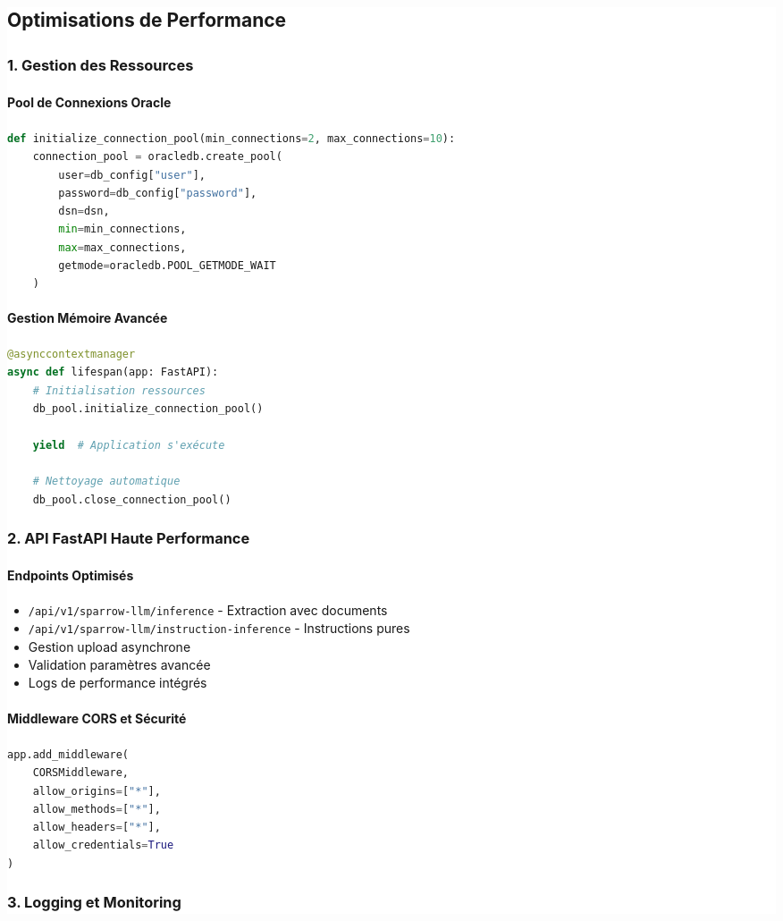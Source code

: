 ## Optimisations de Performance

### 1. Gestion des Ressources

#### Pool de Connexions Oracle
```python
def initialize_connection_pool(min_connections=2, max_connections=10):
    connection_pool = oracledb.create_pool(
        user=db_config["user"],
        password=db_config["password"],
        dsn=dsn,
        min=min_connections,
        max=max_connections,
        getmode=oracledb.POOL_GETMODE_WAIT
    )
```

#### Gestion Mémoire Avancée
```python
@asynccontextmanager
async def lifespan(app: FastAPI):
    # Initialisation ressources
    db_pool.initialize_connection_pool()
    
    yield  # Application s'exécute
    
    # Nettoyage automatique
    db_pool.close_connection_pool()
```

### 2. API FastAPI Haute Performance

#### Endpoints Optimisés
- `/api/v1/sparrow-llm/inference` - Extraction avec documents
- `/api/v1/sparrow-llm/instruction-inference` - Instructions pures
- Gestion upload asynchrone
- Validation paramètres avancée
- Logs de performance intégrés

#### Middleware CORS et Sécurité
```python
app.add_middleware(
    CORSMiddleware,
    allow_origins=["*"],
    allow_methods=["*"],
    allow_headers=["*"],
    allow_credentials=True
)
```

### 3. Logging et Monitoring
